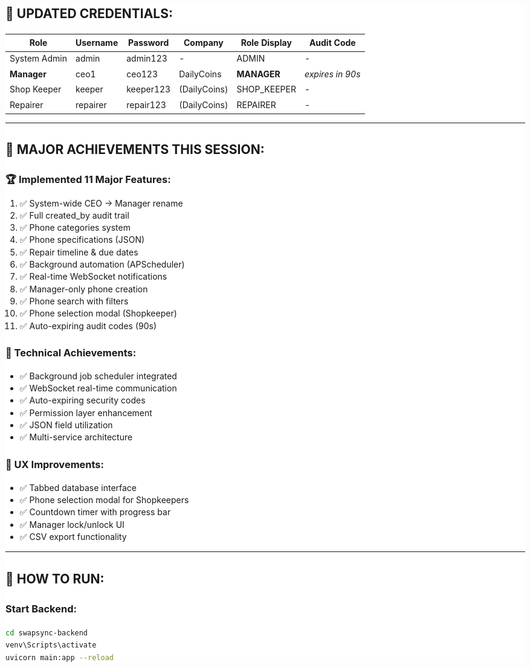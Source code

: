 
## 📝 **UPDATED CREDENTIALS:**

| Role | Username | Password | Company | Role Display | Audit Code |
|------|----------|----------|---------|--------------|------------|
| System Admin | admin | admin123 | - | ADMIN | - |
| **Manager** | ceo1 | ceo123 | DailyCoins | **MANAGER** | *expires in 90s* |
| Shop Keeper | keeper | keeper123 | (DailyCoins) | SHOP_KEEPER | - |
| Repairer | repairer | repair123 | (DailyCoins) | REPAIRER | - |

---

## 🎊 **MAJOR ACHIEVEMENTS THIS SESSION:**

### **🏆 Implemented 11 Major Features:**
1. ✅ System-wide CEO → Manager rename
2. ✅ Full created_by audit trail
3. ✅ Phone categories system
4. ✅ Phone specifications (JSON)
5. ✅ Repair timeline & due dates
6. ✅ Background automation (APScheduler)
7. ✅ Real-time WebSocket notifications
8. ✅ Manager-only phone creation
9. ✅ Phone search with filters
10. ✅ Phone selection modal (Shopkeeper)
11. ✅ Auto-expiring audit codes (90s)

### **🚀 Technical Achievements:**
- ✅ Background job scheduler integrated
- ✅ WebSocket real-time communication
- ✅ Auto-expiring security codes
- ✅ Permission layer enhancement
- ✅ JSON field utilization
- ✅ Multi-service architecture

### **📱 UX Improvements:**
- ✅ Tabbed database interface
- ✅ Phone selection modal for Shopkeepers
- ✅ Countdown timer with progress bar
- ✅ Manager lock/unlock UI
- ✅ CSV export functionality

---

## 🚀 **HOW TO RUN:**

### **Start Backend:**
```bash
cd swapsync-backend
venv\Scripts\activate
uvicorn main:app --reload
```
